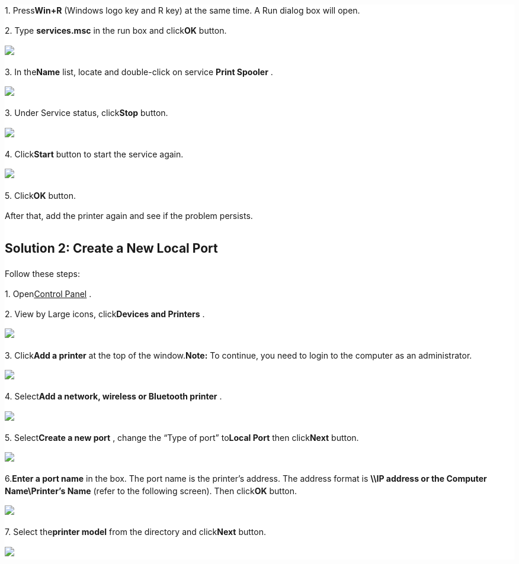  1\. Press**Win+R** (Windows logo key and R key) at the same time. A Run dialog box will open.

 2\. Type **services.msc** in the run box and click**OK** button.

![](https://images.drivereasy.com/wp-content/uploads/2017/05/img_592282c0cbfe5.png) 

 3\. In the**Name** list, locate and double-click on service **Print Spooler** .

![](https://images.drivereasy.com/wp-content/uploads/2017/05/img_592282f40baaf.jpg) 

 3\. Under Service status, click**Stop** button. 

![](https://images.drivereasy.com/wp-content/uploads/2017/05/img_59228346254fb.png) 

 4\. Click**Start** button to start the service again.

![](https://images.drivereasy.com/wp-content/uploads/2017/05/img_5922837fce75a.png) 

 5\. Click**OK** button.

 After that, add the printer again and see if the problem persists.

 ##  Solution 2: Create a New Local Port

Follow these steps:

 1\. Open[Control Panel](https://tools.techidaily.com/drivereasy/download/) .

 2\. View by Large icons, click**Devices and Printers** .

![](https://images.drivereasy.com/wp-content/uploads/2017/05/img_592284396a5e3.jpg) 

 3\. Click**Add a printer** at the top of the window.**Note:** To continue, you need to login to the computer as an administrator.

![](https://images.drivereasy.com/wp-content/uploads/2017/05/img_592284c312e63.jpg) 

 4\. Select**Add a network, wireless or Bluetooth printer** .

![](https://images.drivereasy.com/wp-content/uploads/2017/05/img_592285527f2ca.jpg) 

 5\. Select**Create a new port** , change the “Type of port” to**Local Port** then click**Next** button.

![](https://images.drivereasy.com/wp-content/uploads/2017/05/img_5922878323a31.jpg) 

 6.**Enter a port name** in the box. The port name is the printer’s address. The address format is **\\\\IP address or the Computer Name\\Printer’s Name** (refer to the following screen). Then click**OK** button.

![](https://images.drivereasy.com/wp-content/uploads/2017/05/img_59228a6291554.png) 

 7\. Select the**printer model** from the directory and click**Next** button. 

![](https://images.drivereasy.com/wp-content/uploads/2017/05/img_59228e9593ce0.jpg) 
